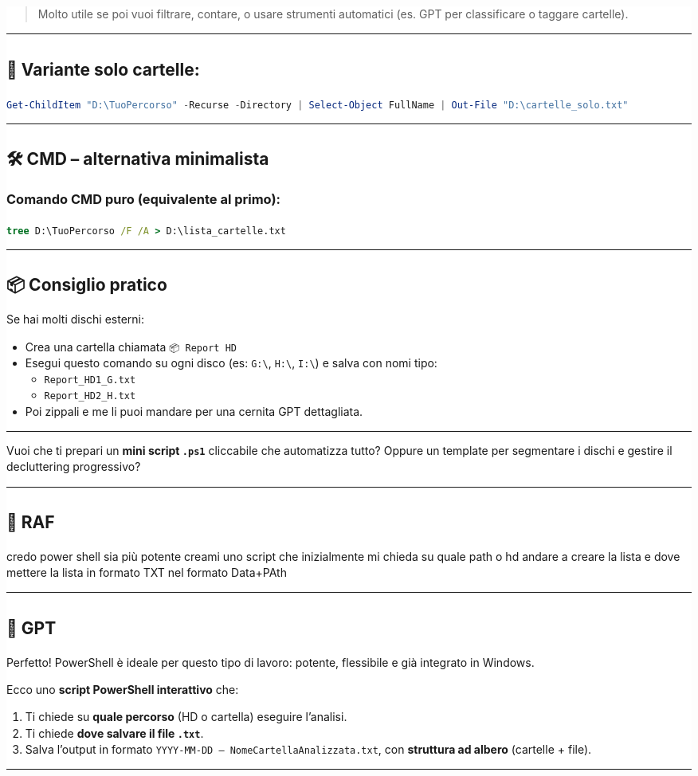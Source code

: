 > Molto utile se poi vuoi filtrare, contare, o usare strumenti automatici (es. GPT per classificare o taggare cartelle).

---

## 🧰 Variante solo cartelle:
```powershell
Get-ChildItem "D:\TuoPercorso" -Recurse -Directory | Select-Object FullName | Out-File "D:\cartelle_solo.txt"
```

---

## 🛠 CMD – alternativa minimalista

### Comando CMD puro (equivalente al primo):
```cmd
tree D:\TuoPercorso /F /A > D:\lista_cartelle.txt
```

---

## 📦 Consiglio pratico

Se hai molti dischi esterni:
- Crea una cartella chiamata `📦 Report HD`
- Esegui questo comando su ogni disco (es: `G:\`, `H:\`, `I:\`) e salva con nomi tipo:
  - `Report_HD1_G.txt`
  - `Report_HD2_H.txt`
- Poi zippali e me li puoi mandare per una cernita GPT dettagliata.

---

Vuoi che ti prepari un **mini script `.ps1`** cliccabile che automatizza tutto? Oppure un template per segmentare i dischi e gestire il decluttering progressivo?

---

## 👤 **RAF**

credo power shell sia più potente creami uno script che inizialmente mi chieda su quale path o hd andare a creare la lista e dove mettere la lista in formato TXT nel formato Data+PAth

---

## 🤖 **GPT**

Perfetto! PowerShell è ideale per questo tipo di lavoro: potente, flessibile e già integrato in Windows.

Ecco uno **script PowerShell interattivo** che:

1. Ti chiede su **quale percorso** (HD o cartella) eseguire l’analisi.  
2. Ti chiede **dove salvare il file `.txt`**.  
3. Salva l’output in formato `YYYY-MM-DD – NomeCartellaAnalizzata.txt`, con **struttura ad albero** (cartelle + file).

---